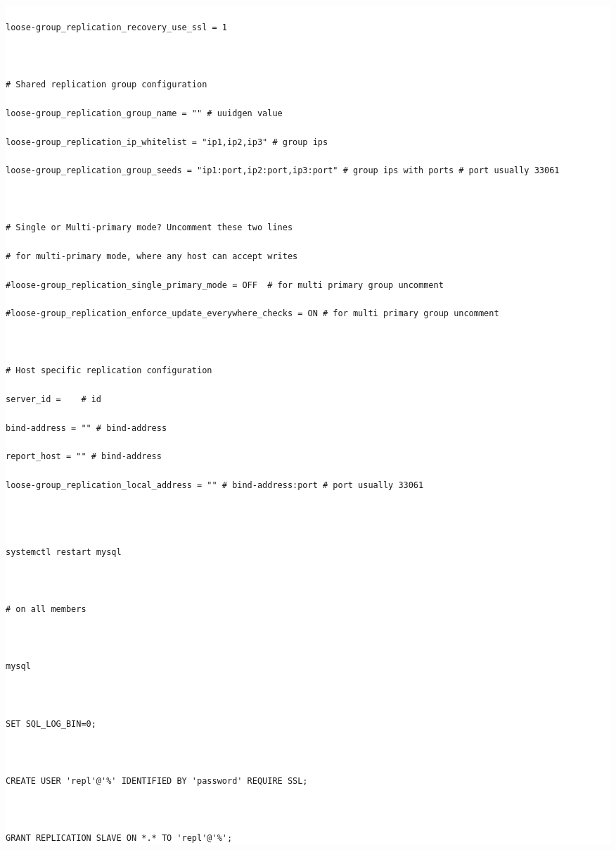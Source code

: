 ```shell

loose-group_replication_recovery_use_ssl = 1 

 

# Shared replication group configuration 

loose-group_replication_group_name = "" # uuidgen value 

loose-group_replication_ip_whitelist = "ip1,ip2,ip3" # group ips 

loose-group_replication_group_seeds = "ip1:port,ip2:port,ip3:port" # group ips with ports # port usually 33061 

 

# Single or Multi-primary mode? Uncomment these two lines 

# for multi-primary mode, where any host can accept writes 

#loose-group_replication_single_primary_mode = OFF  # for multi primary group uncomment 

#loose-group_replication_enforce_update_everywhere_checks = ON # for multi primary group uncomment 

 

# Host specific replication configuration 

server_id =    # id 

bind-address = "" # bind-address 

report_host = "" # bind-address  

loose-group_replication_local_address = "" # bind-address:port # port usually 33061 


```

```shell


systemctl restart mysql 

 

# on all members 

 

mysql 

 

SET SQL_LOG_BIN=0; 

 

CREATE USER 'repl'@'%' IDENTIFIED BY 'password' REQUIRE SSL; 

 

GRANT REPLICATION SLAVE ON *.* TO 'repl'@'%'; 

```